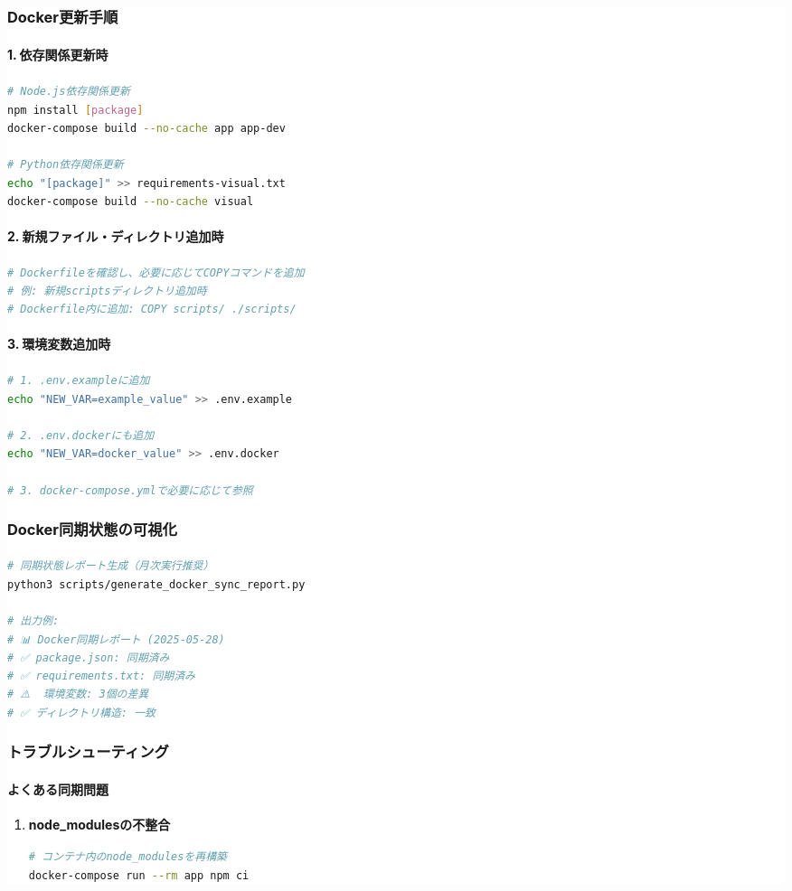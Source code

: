 ### Docker更新手順

#### 1. 依存関係更新時
```bash
# Node.js依存関係更新
npm install [package]
docker-compose build --no-cache app app-dev

# Python依存関係更新
echo "[package]" >> requirements-visual.txt
docker-compose build --no-cache visual
```

#### 2. 新規ファイル・ディレクトリ追加時
```bash
# Dockerfileを確認し、必要に応じてCOPYコマンドを追加
# 例: 新規scriptsディレクトリ追加時
# Dockerfile内に追加: COPY scripts/ ./scripts/
```

#### 3. 環境変数追加時
```bash
# 1. .env.exampleに追加
echo "NEW_VAR=example_value" >> .env.example

# 2. .env.dockerにも追加
echo "NEW_VAR=docker_value" >> .env.docker

# 3. docker-compose.ymlで必要に応じて参照
```

### Docker同期状態の可視化

```bash
# 同期状態レポート生成（月次実行推奨）
python3 scripts/generate_docker_sync_report.py

# 出力例:
# 📊 Docker同期レポート (2025-05-28)
# ✅ package.json: 同期済み
# ✅ requirements.txt: 同期済み
# ⚠️  環境変数: 3個の差異
# ✅ ディレクトリ構造: 一致
```

### トラブルシューティング

#### よくある同期問題

1. **node_modulesの不整合**
   ```bash
   # コンテナ内のnode_modulesを再構築
   docker-compose run --rm app npm ci
   ```
